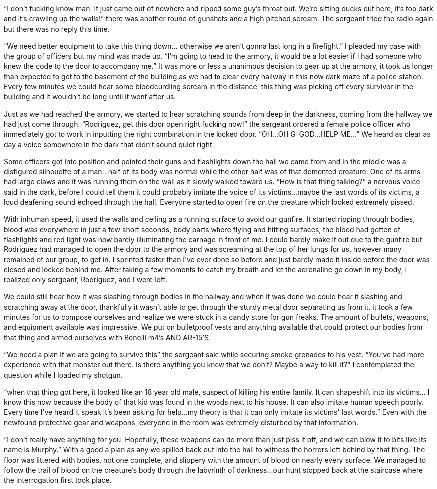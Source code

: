 “I don’t fucking know man. It just came out of nowhere and ripped some guy’s throat out. We’re sitting ducks out here, it’s too dark and it’s crawling up the walls!” there was another round of gunshots and a high pitched scream. The sergeant tried the radio again but there was no reply this time. 

“We need better equipment to take this thing down… otherwise we aren’t gonna last long in a firefight.” I pleaded my case with the group of officers but my mind was made up. “I’m going to head to the armory, it would be a lot easier if I had someone who knew the code to the door to accompany me.” It was more or less a unanimous decision to gear up at the armory, it took us longer than expected to get to the basement of the building as we had to clear every hallway in this now dark maze of a police station. Every few minutes we could hear some bloodcurdling scream in the distance, this thing was picking off every survivor in the building and it wouldn’t be long until it went after us.

 Just as we had reached the armory, we started to hear scratching sounds from deep in the darkness, coming from the hallway we had just come through. “Rodriguez, get this door open right fucking now!” the sergeant ordered a female police officer who immediately got to work in inputting the right combination in the locked door. “OH…OH G-GOD…HELP ME…” We heard as clear as day a voice somewhere in the dark that didn’t sound quiet right. 

Some officers got into position and pointed their guns and flashlights down the hall we came from and in the middle was a disfigured silhouette of a man…half of its body was normal while the other half was of that demented creature. One of its arms had large claws and it was running them on the wall as it slowly walked toward us. “How is that thing talking?” a nervous voice said in the dark, before I could tell them it could probably imitate the voice of its victims…maybe the last words of its victims, a loud deafening sound echoed through the hall. Everyone started to open fire on the creature which looked extremely pissed. 

With inhuman speed, it used the walls and ceiling as a running surface to avoid our gunfire. 
It started ripping through bodies, blood was everywhere in just a few short seconds, body parts where flying and hitting surfaces, the blood had gotten of flashlights and red light was now barely illuminating the carnage in front of me.  I could barely make it out due to the gunfire but Rodriguez had managed to open the door to the armory and was screaming at the top of her lungs for us, however many remained of our group, to get in. I sprinted faster than I’ve ever done so before and just barely made it inside before the door was closed and locked behind me. After taking a few moments to catch my breath and let the adrenaline go down in my body, I realized only sergeant, Rodriguez, and I were left. 

We could still hear how it was slashing through bodies in the hallway and when it was done we could hear it slashing and scratching away at the door, thankfully it wasn’t able to get through the sturdy metal door separating us from it. it took a few minutes for us to compose ourselves and realize we were stuck in a candy store for gun freaks. The amount of bullets, weapons, and equipment available was impressive. We put on bulletproof vests and anything available that could protect our bodies from that thing and armed ourselves with Benelli m4’s AND AR-15’S. 

“We need a plan if we are going to survive this” the sergeant said while securing smoke grenades to his vest. “You’ve had more experience with that monster out there. Is there anything you know that we don’t? Maybe a way to kill it?” I contemplated the question while I loaded my shotgun. 

“when that thing got here, it looked like an 18 year old male, suspect of killing his entire family. It can shapeshift into its victims… I know this now because the body of that kid was found in the woods next to his house.
 It can also imitate human speech poorly. Every time I’ve heard it speak it’s been asking for help…my theory is that it can only imitate its victims' last words.” Even with the newfound protective gear and weapons, everyone in the room was extremely disturbed by that information. 

“I don’t really have anything for you. Hopefully, these weapons can do more than just piss it off, and we can blow it to bits like its name is Murphy.” With a good a plan as any we spilled back out into the hall to witness the horrors left behind by that thing. The floor was littered with bodies, not one complete, and slippery with the amount of blood on nearly every surface.
We managed to follow the trail of blood on the creature’s body through the labyrinth of darkness…our hunt stopped back at the staircase where the interrogation first took place. 
